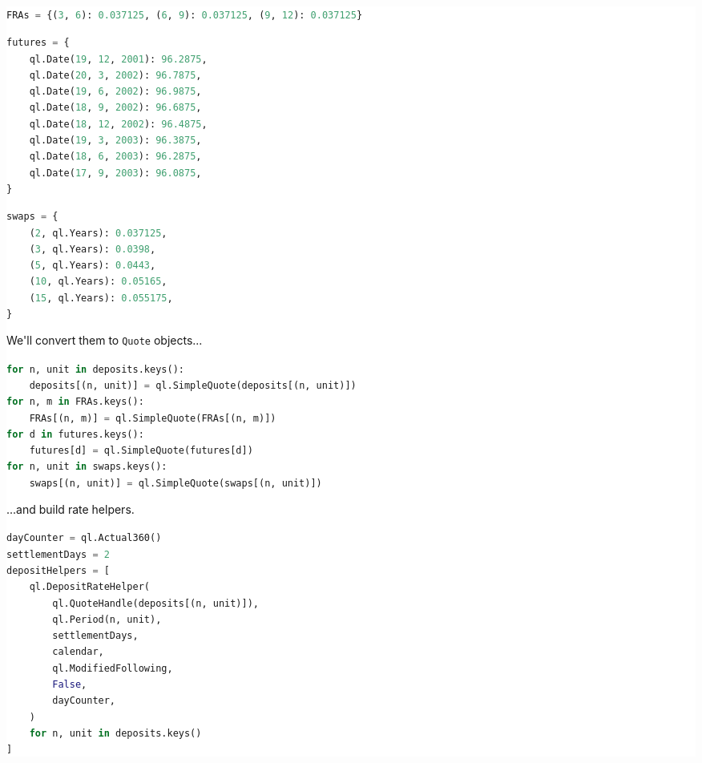 ```python
FRAs = {(3, 6): 0.037125, (6, 9): 0.037125, (9, 12): 0.037125}
```

```python
futures = {
    ql.Date(19, 12, 2001): 96.2875,
    ql.Date(20, 3, 2002): 96.7875,
    ql.Date(19, 6, 2002): 96.9875,
    ql.Date(18, 9, 2002): 96.6875,
    ql.Date(18, 12, 2002): 96.4875,
    ql.Date(19, 3, 2003): 96.3875,
    ql.Date(18, 6, 2003): 96.2875,
    ql.Date(17, 9, 2003): 96.0875,
}
```

```python
swaps = {
    (2, ql.Years): 0.037125,
    (3, ql.Years): 0.0398,
    (5, ql.Years): 0.0443,
    (10, ql.Years): 0.05165,
    (15, ql.Years): 0.055175,
}
```

We'll convert them to `Quote` objects...

```python
for n, unit in deposits.keys():
    deposits[(n, unit)] = ql.SimpleQuote(deposits[(n, unit)])
for n, m in FRAs.keys():
    FRAs[(n, m)] = ql.SimpleQuote(FRAs[(n, m)])
for d in futures.keys():
    futures[d] = ql.SimpleQuote(futures[d])
for n, unit in swaps.keys():
    swaps[(n, unit)] = ql.SimpleQuote(swaps[(n, unit)])
```

...and build rate helpers.

```python
dayCounter = ql.Actual360()
settlementDays = 2
depositHelpers = [
    ql.DepositRateHelper(
        ql.QuoteHandle(deposits[(n, unit)]),
        ql.Period(n, unit),
        settlementDays,
        calendar,
        ql.ModifiedFollowing,
        False,
        dayCounter,
    )
    for n, unit in deposits.keys()
]
```
